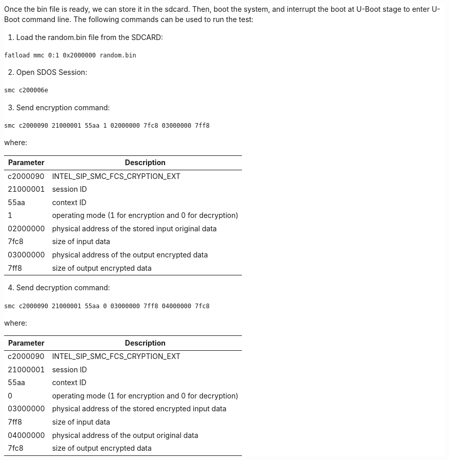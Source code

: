 Once the bin file is ready, we can store it in the sdcard. Then, boot the system, and interrupt the boot at U-Boot stage to enter U-Boot command line. The following commands can be used to run the test: 

1. Load the random.bin file from the SDCARD: 

```bash 
fatload mmc 0:1 0x2000000 random.bin 
```

2. Open SDOS Session: 

```bash 
smc c200006e 
```

3. Send encryption command: 

```bash 
smc c2000090 21000001 55aa 1 02000000 7fc8 03000000 7ff8 
```

where: 

| Parameter | Description | 
| -- | -- | 
| c2000090 | INTEL_SIP_SMC_FCS_CRYPTION_EXT | 
| 21000001 | session ID | 
| 55aa | context ID | 
| 1 | operating mode (1 for encryption and 0 for decryption) | 
| 02000000 | physical address of the stored input original data | 
| 7fc8 | size of input data | 
| 03000000 | physical address of the output encrypted data | 
| 7ff8 | size of output encrypted data | 

4. Send decryption command: 

```bash 
smc c2000090 21000001 55aa 0 03000000 7ff8 04000000 7fc8 
```

where: 

| Parameter | Description | 
| -- | -- | 
| c2000090 | INTEL_SIP_SMC_FCS_CRYPTION_EXT | 
| 21000001 | session ID | 
| 55aa | context ID | 
| 0 | operating mode (1 for encryption and 0 for decryption) | 
| 03000000 | physical address of the stored encrypted input data | 
| 7ff8 | size of input data | 
| 04000000 | physical address of the output original data | 
| 7fc8 | size of output encrypted data | 
